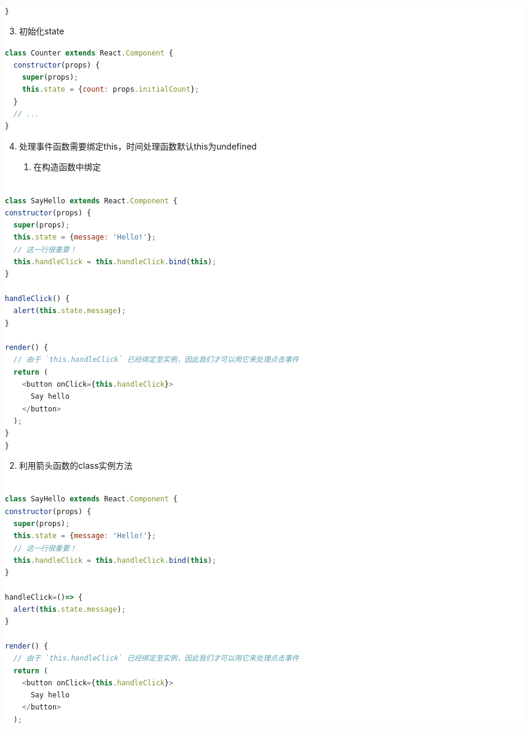 ```js
}
```

3. 初始化state

```js
class Counter extends React.Component {
  constructor(props) {
    super(props);
    this.state = {count: props.initialCount};
  }
  // ...
}
```

4. 处理事件函数需要绑定this，时间处理函数默认this为undefined  

   1. 在构造函数中绑定  

  ```js

  class SayHello extends React.Component {
  constructor(props) {
    super(props);
    this.state = {message: 'Hello!'};
    // 这一行很重要！
    this.handleClick = this.handleClick.bind(this);
  }

  handleClick() {
    alert(this.state.message);
  }

  render() {
    // 由于 `this.handleClick` 已经绑定至实例，因此我们才可以用它来处理点击事件
    return (
      <button onClick={this.handleClick}>
        Say hello
      </button>
    );
  }
}
  ```

   2. 利用箭头函数的class实例方法  

  ```js

  class SayHello extends React.Component {
  constructor(props) {
    super(props);
    this.state = {message: 'Hello!'};
    // 这一行很重要！
    this.handleClick = this.handleClick.bind(this);
  }

  handleClick=()=> {
    alert(this.state.message);
  }

  render() {
    // 由于 `this.handleClick` 已经绑定至实例，因此我们才可以用它来处理点击事件
    return (
      <button onClick={this.handleClick}>
        Say hello
      </button>
    );
  ```